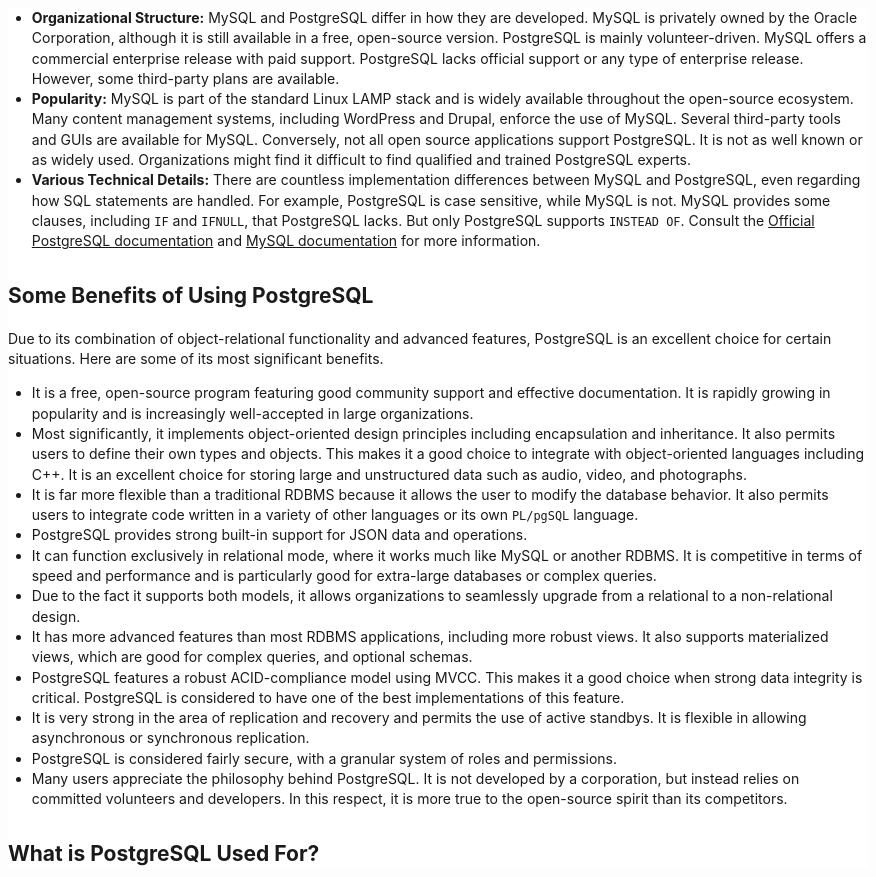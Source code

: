 - **Organizational Structure:** MySQL and PostgreSQL differ in how they are developed. MySQL is privately owned by the Oracle Corporation, although it is still available in a free, open-source version. PostgreSQL is mainly volunteer-driven. MySQL offers a commercial enterprise release with paid support. PostgreSQL lacks official support or any type of enterprise release. However, some third-party plans are available.
- **Popularity:** MySQL is part of the standard Linux LAMP stack and is widely available throughout the open-source ecosystem. Many content management systems, including WordPress and Drupal, enforce the use of MySQL. Several third-party tools and GUIs are available for MySQL. Conversely, not all open source applications support PostgreSQL. It is not as well known or as widely used. Organizations might find it difficult to find qualified and trained PostgreSQL experts.
- **Various Technical Details:** There are countless implementation differences between MySQL and PostgreSQL, even regarding how SQL statements are handled. For example, PostgreSQL is case sensitive, while MySQL is not. MySQL provides some clauses, including `IF` and `IFNULL`, that PostgreSQL lacks. But only PostgreSQL supports `INSTEAD OF`. Consult the [Official PostgreSQL documentation](https://www.postgresql.org/docs/) and [MySQL documentation](https://dev.mysql.com/doc/) for more information.

## Some Benefits of Using PostgreSQL

Due to its combination of object-relational functionality and advanced features, PostgreSQL is an excellent choice for certain situations. Here are some of its most significant benefits.

- It is a free, open-source program featuring good community support and effective documentation. It is rapidly growing in popularity and is increasingly well-accepted in large organizations.
- Most significantly, it implements object-oriented design principles including encapsulation and inheritance. It also permits users to define their own types and objects. This makes it a good choice to integrate with object-oriented languages including C++. It is an excellent choice for storing large and unstructured data such as audio, video, and photographs.
- It is far more flexible than a traditional RDBMS because it allows the user to modify the database behavior. It also permits users to integrate code written in a variety of other languages or its own `PL/pgSQL` language.
- PostgreSQL provides strong built-in support for JSON data and operations.
- It can function exclusively in relational mode, where it works much like MySQL or another RDBMS. It is competitive in terms of speed and performance and is particularly good for extra-large databases or complex queries.
- Due to the fact it supports both models, it allows organizations to seamlessly upgrade from a relational to a non-relational design.
- It has more advanced features than most RDBMS applications, including more robust views. It also supports materialized views, which are good for complex queries, and optional schemas.
- PostgreSQL features a robust ACID-compliance model using MVCC. This makes it a good choice when strong data integrity is critical. PostgreSQL is considered to have one of the best implementations of this feature.
- It is very strong in the area of replication and recovery and permits the use of active standbys. It is flexible in allowing asynchronous or synchronous replication.
- PostgreSQL is considered fairly secure, with a granular system of roles and permissions.
- Many users appreciate the philosophy behind PostgreSQL. It is not developed by a corporation, but instead relies on committed volunteers and developers. In this respect, it is more true to the open-source spirit than its competitors.

## What is PostgreSQL Used For?
